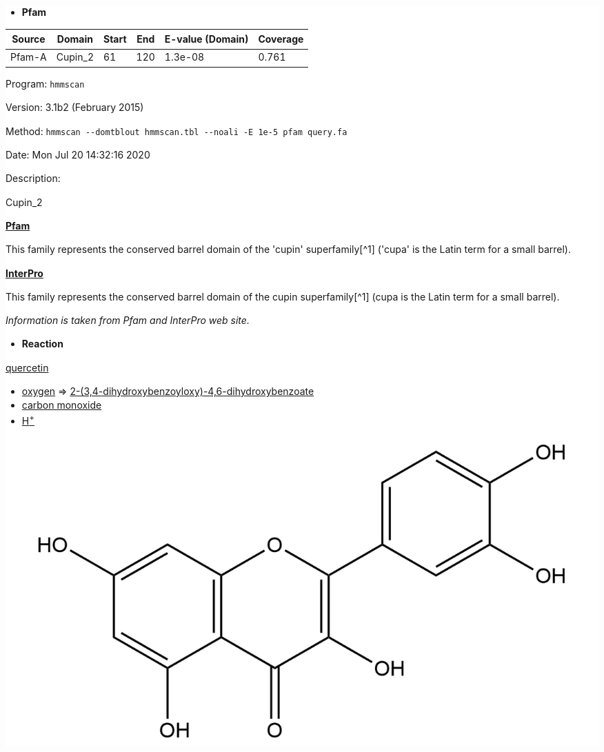 - **Pfam**

| Source | Domain  | Start | End  | E-value (Domain) | Coverage |
| ------ | ------- | ----- | ---- | ---------------- | -------- |
| Pfam-A | Cupin_2 | 61    | 120  | 1.3e-08          | 0.761    |

Program: `hmmscan`

Version: 3.1b2 (February 2015)

Method: `hmmscan --domtblout hmmscan.tbl --noali -E 1e-5 pfam query.fa `

Date: Mon Jul 20 14:32:16 2020

Description:

Cupin_2

[**Pfam**](https://pfam.xfam.org/family/Cupin_2)

This family represents the conserved barrel domain of the 'cupin' superfamily[^1] ('cupa' is the Latin term for a small
barrel).

[**InterPro**](http://www.ebi.ac.uk/interpro/entry/InterPro/IPR013096/)

This family represents the conserved barrel domain of the cupin superfamily[^1] (cupa is the Latin term for a small
barrel).

*Information is taken from Pfam and InterPro web site.*

- **Reaction**

[quercetin](https://pubchem.ncbi.nlm.nih.gov/compound/quercetin)
+ [oxygen](https://pubchem.ncbi.nlm.nih.gov/compound/Oxygen)
&rArr; [2-(3,4-dihydroxybenzoyloxy)-4,6-dihydroxybenzoate](https://pubchem.ncbi.nlm.nih.gov/compound/2-(3,4-dihydroxybenzoyloxy)-4,6-dihydroxybenzoate)
+ [carbon monoxide](https://pubchem.ncbi.nlm.nih.gov/compound/281)
+ [H<sup>+</sup>](https://pubchem.ncbi.nlm.nih.gov/compound/1038)

<figure>
<div class="linerow">
  <div class="linecolumn">
    <img src="../static/images/chemical_structure/OR8/OR8_2/[L1]quercetin.png" alt="[L1]quercetin" style="width:100%">